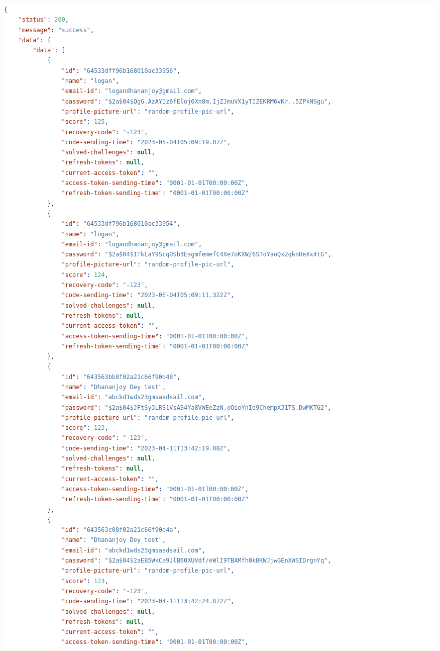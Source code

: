 ```json
{
    "status": 200,
    "message": "success",
    "data": {
        "data": [
            {
                "id": "64533dff96b168010ac33956",
                "name": "logan",
                "email-id": "logandhananjoy@gmail.com",
                "password": "$2a$04$QgG.AzAYIz6fEloj6Xn8m.IjZJmuVX1yTIZEKRM6vKr..5ZPkNSgu",
                "profile-picture-url": "random-profile-pic-url",
                "score": 125,
                "recovery-code": "-123",
                "code-sending-time": "2023-05-04T05:09:19.07Z",
                "solved-challenges": null,
                "refresh-tokens": null,
                "current-access-token": "",
                "access-token-sending-time": "0001-01-01T00:00:00Z",
                "refresh-token-sending-time": "0001-01-01T00:00:00Z"
            },
            {
                "id": "64533df796b168010ac33954",
                "name": "logan",
                "email-id": "logandhananjoy@gmail.com",
                "password": "$2a$04$ITkLaY9ScqOSb3EsgmfemefC4Xe7oKXW/6SToYaoQx2qkoUeXx4tG",
                "profile-picture-url": "random-profile-pic-url",
                "score": 124,
                "recovery-code": "-123",
                "code-sending-time": "2023-05-04T05:09:11.322Z",
                "solved-challenges": null,
                "refresh-tokens": null,
                "current-access-token": "",
                "access-token-sending-time": "0001-01-01T00:00:00Z",
                "refresh-token-sending-time": "0001-01-01T00:00:00Z"
            },
            {
                "id": "643563bb8f02a21c66f90d48",
                "name": "Dhananjoy Dey test",
                "email-id": "abckd1wds23gmsasdsail.com",
                "password": "$2a$04$JFtSy3LRS1VsAS4Ya8VWEeZzN.oQioYnId9ChempXJ1TS.DwMKTG2",
                "profile-picture-url": "random-profile-pic-url",
                "score": 123,
                "recovery-code": "-123",
                "code-sending-time": "2023-04-11T13:42:19.08Z",
                "solved-challenges": null,
                "refresh-tokens": null,
                "current-access-token": "",
                "access-token-sending-time": "0001-01-01T00:00:00Z",
                "refresh-token-sending-time": "0001-01-01T00:00:00Z"
            },
            {
                "id": "643563c08f02a21c66f90d4a",
                "name": "Dhananjoy Dey test",
                "email-id": "abckd1wds23gmsasdsail.com",
                "password": "$2a$04$2aEB5WkCa9JlB60XUVdf/eWlI9TBAMfh0kBKWJjwGEnXWSIDrgnYq",
                "profile-picture-url": "random-profile-pic-url",
                "score": 123,
                "recovery-code": "-123",
                "code-sending-time": "2023-04-11T13:42:24.872Z",
                "solved-challenges": null,
                "refresh-tokens": null,
                "current-access-token": "",
                "access-token-sending-time": "0001-01-01T00:00:00Z",
```